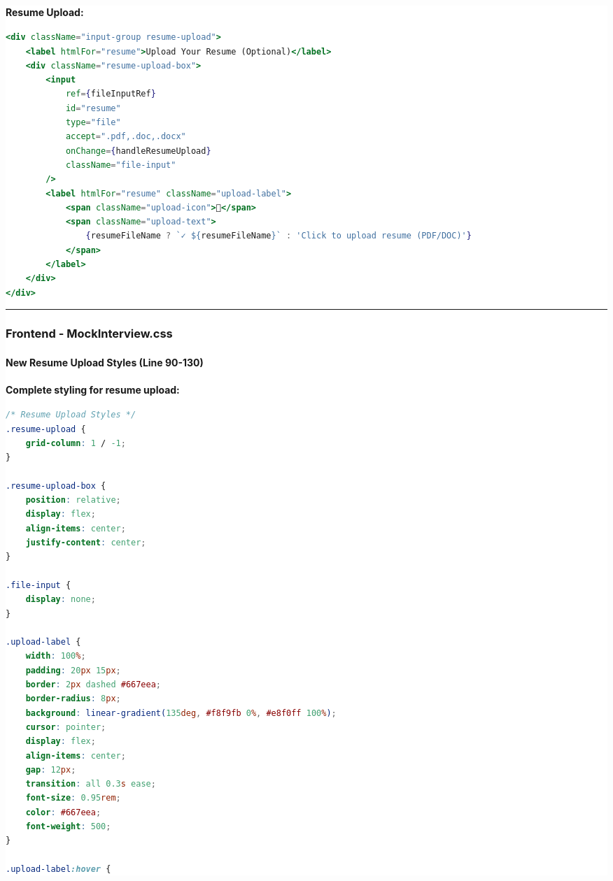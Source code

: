 **Resume Upload:**
```jsx
<div className="input-group resume-upload">
    <label htmlFor="resume">Upload Your Resume (Optional)</label>
    <div className="resume-upload-box">
        <input
            ref={fileInputRef}
            id="resume"
            type="file"
            accept=".pdf,.doc,.docx"
            onChange={handleResumeUpload}
            className="file-input"
        />
        <label htmlFor="resume" className="upload-label">
            <span className="upload-icon">📄</span>
            <span className="upload-text">
                {resumeFileName ? `✓ ${resumeFileName}` : 'Click to upload resume (PDF/DOC)'}
            </span>
        </label>
    </div>
</div>
```

---

### Frontend - MockInterview.css

#### New Resume Upload Styles (Line 90-130)

**Complete styling for resume upload:**

```css
/* Resume Upload Styles */
.resume-upload {
    grid-column: 1 / -1;
}

.resume-upload-box {
    position: relative;
    display: flex;
    align-items: center;
    justify-content: center;
}

.file-input {
    display: none;
}

.upload-label {
    width: 100%;
    padding: 20px 15px;
    border: 2px dashed #667eea;
    border-radius: 8px;
    background: linear-gradient(135deg, #f8f9fb 0%, #e8f0ff 100%);
    cursor: pointer;
    display: flex;
    align-items: center;
    gap: 12px;
    transition: all 0.3s ease;
    font-size: 0.95rem;
    color: #667eea;
    font-weight: 500;
}

.upload-label:hover {
```